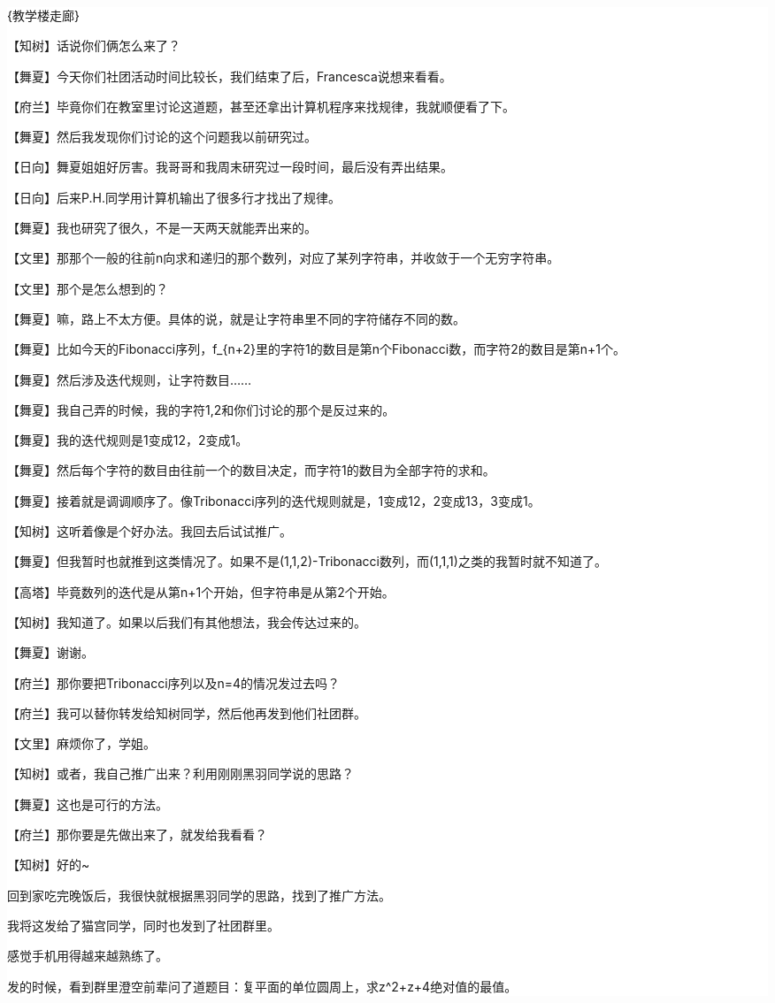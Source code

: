 {教学楼走廊}

【知树】话说你们俩怎么来了？

【舞夏】今天你们社团活动时间比较长，我们结束了后，Francesca说想来看看。

【府兰】毕竟你们在教室里讨论这道题，甚至还拿出计算机程序来找规律，我就顺便看了下。

【舞夏】然后我发现你们讨论的这个问题我以前研究过。

【日向】舞夏姐姐好厉害。我哥哥和我周末研究过一段时间，最后没有弄出结果。

【日向】后来P.H.同学用计算机输出了很多行才找出了规律。

【舞夏】我也研究了很久，不是一天两天就能弄出来的。

【文里】那那个一般的往前n向求和递归的那个数列，对应了某列字符串，并收敛于一个无穷字符串。

【文里】那个是怎么想到的？

【舞夏】嘛，路上不太方便。具体的说，就是让字符串里不同的字符储存不同的数。

【舞夏】比如今天的Fibonacci序列，f_{n+2}里的字符1的数目是第n个Fibonacci数，而字符2的数目是第n+1个。

【舞夏】然后涉及迭代规则，让字符数目……

【舞夏】我自己弄的时候，我的字符1,2和你们讨论的那个是反过来的。

【舞夏】我的迭代规则是1变成12，2变成1。

【舞夏】然后每个字符的数目由往前一个的数目决定，而字符1的数目为全部字符的求和。

【舞夏】接着就是调调顺序了。像Tribonacci序列的迭代规则就是，1变成12，2变成13，3变成1。

【知树】这听着像是个好办法。我回去后试试推广。

【舞夏】但我暂时也就推到这类情况了。如果不是(1,1,2)-Tribonacci数列，而(1,1,1)之类的我暂时就不知道了。

【高塔】毕竟数列的迭代是从第n+1个开始，但字符串是从第2个开始。

【知树】我知道了。如果以后我们有其他想法，我会传达过来的。

【舞夏】谢谢。

【府兰】那你要把Tribonacci序列以及n=4的情况发过去吗？

【府兰】我可以替你转发给知树同学，然后他再发到他们社团群。

【文里】麻烦你了，学姐。

【知树】或者，我自己推广出来？利用刚刚黑羽同学说的思路？

【舞夏】这也是可行的方法。

【府兰】那你要是先做出来了，就发给我看看？

【知树】好的~

回到家吃完晚饭后，我很快就根据黑羽同学的思路，找到了推广方法。

我将这发给了猫宫同学，同时也发到了社团群里。

感觉手机用得越来越熟练了。

发的时候，看到群里澄空前辈问了道题目：复平面的单位圆周上，求z^2+z+4绝对值的最值。
